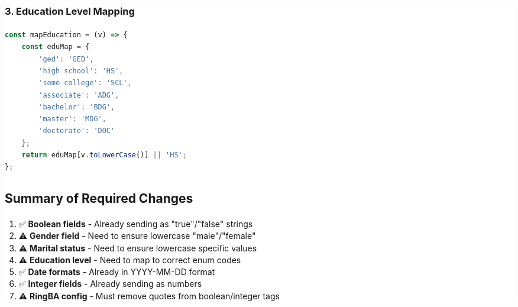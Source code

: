### 3. Education Level Mapping
```javascript
const mapEducation = (v) => {
    const eduMap = {
        'ged': 'GED',
        'high school': 'HS',
        'some college': 'SCL',
        'associate': 'ADG',
        'bachelor': 'BDG',
        'master': 'MDG',
        'doctorate': 'DOC'
    };
    return eduMap[v.toLowerCase()] || 'HS';
};
```

## Summary of Required Changes

1. ✅ **Boolean fields** - Already sending as "true"/"false" strings
2. ⚠️ **Gender field** - Need to ensure lowercase "male"/"female"
3. ⚠️ **Marital status** - Need to ensure lowercase specific values
4. ⚠️ **Education level** - Need to map to correct enum codes
5. ✅ **Date formats** - Already in YYYY-MM-DD format
6. ✅ **Integer fields** - Already sending as numbers
7. ⚠️ **RingBA config** - Must remove quotes from boolean/integer tags
